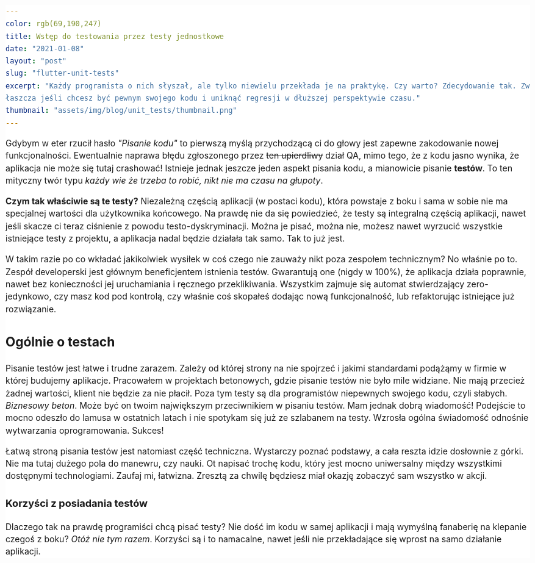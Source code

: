 ```yaml
---
color: rgb(69,190,247)
title: Wstęp do testowania przez testy jednostkowe
date: "2021-01-08"
layout: "post"
slug: "flutter-unit-tests"
excerpt: "Każdy programista o nich słyszał, ale tylko niewielu przekłada je na praktykę. Czy warto? Zdecydowanie tak. Zwłaszcza jeśli chcesz być pewnym swojego kodu i uniknąć regresji w dłuższej perspektywie czasu."
thumbnail: "assets/img/blog/unit_tests/thumbnail.png"
---
```


Gdybym w eter rzucił hasło *"Pisanie kodu"* to pierwszą myślą przychodzącą ci do głowy jest zapewne zakodowanie nowej funkcjonalności. Ewentualnie naprawa błędu zgłoszonego przez ~~ten upierdliwy~~ dział QA, mimo tego, że z kodu jasno wynika, że aplikacja nie może się tutaj crashować! Istnieje jednak jeszcze jeden aspekt pisania kodu, a mianowicie pisanie **testów**. To ten mityczny twór typu *każdy wie że trzeba to robić, nikt nie ma czasu na głupoty*.

**Czym tak właściwie są te testy?** Niezależną częścią aplikacji (w postaci kodu), która powstaje z boku i sama w sobie nie ma specjalnej wartości dla użytkownika końcowego. Na prawdę nie da się powiedzieć, że testy są integralną częścią aplikacji, nawet jeśli skacze ci teraz ciśnienie z powodu testo-dyskryminacji. Można je pisać, można nie, możesz nawet wyrzucić wszystkie istniejące testy z projektu, a aplikacja nadal będzie działała tak samo. Tak to już jest.

W takim razie po co wkładać jakikolwiek wysiłek w coś czego nie zauważy nikt poza zespołem technicznym? No właśnie po to. Zespół developerski jest głównym beneficjentem istnienia testów. Gwarantują one (nigdy w 100%), że aplikacja działa poprawnie, nawet bez konieczności jej uruchamiania i ręcznego przeklikiwania. Wszystkim zajmuje się automat stwierdzający zero-jedynkowo, czy masz kod pod kontrolą, czy właśnie coś skopałeś dodając nową funkcjonalność, lub refaktorując istniejące już rozwiązanie.

## Ogólnie o testach

Pisanie testów jest łatwe i trudne zarazem. Zależy od której strony na nie spojrzeć i jakimi standardami podążąmy w firmie w której budujemy aplikacje. Pracowałem w projektach betonowych, gdzie pisanie testów nie było mile widziane. Nie mają przecież żadnej wartości, klient nie będzie za nie płacił. Poza tym testy są dla programistów niepewnych swojego kodu, czyli słabych. *Biznesowy beton*. Może być on twoim największym przeciwnikiem w pisaniu testów. Mam jednak dobrą wiadomość! Podejście to mocno odeszło do lamusa w ostatnich latach i nie spotykam się już ze szlabanem na testy. Wzrosła ogólna świadomość odnośnie wytwarzania oprogramowania. Sukces!

Łatwą stroną pisania testów jest natomiast część techniczna. Wystarczy poznać podstawy, a cała reszta idzie dosłownie z górki. Nie ma tutaj dużego pola do manewru, czy nauki. Ot napisać trochę kodu, który jest mocno uniwersalny między wszystkimi dostępnymi technologiami. Zaufaj mi, łatwizna. Zresztą za chwilę będziesz miał okazję zobaczyć sam wszystko w akcji.

### Korzyści z posiadania testów

Dlaczego tak na prawdę programiści chcą pisać testy? Nie dość im kodu w samej aplikacji i mają wymyślną fanaberię na klepanie czegoś z boku? *Otóż nie tym razem*. Korzyści są i to namacalne, nawet jeśli nie przekładające się wprost na samo działanie aplikacji.
